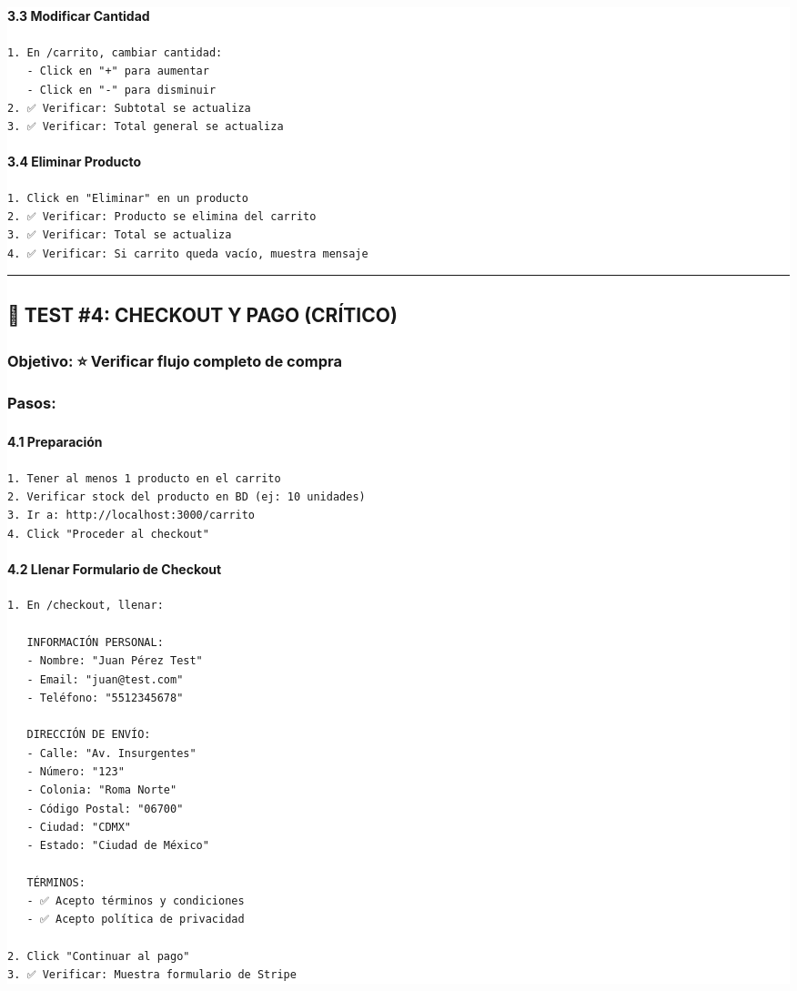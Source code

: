 #### 3.3 Modificar Cantidad
```
1. En /carrito, cambiar cantidad:
   - Click en "+" para aumentar
   - Click en "-" para disminuir
2. ✅ Verificar: Subtotal se actualiza
3. ✅ Verificar: Total general se actualiza
```

#### 3.4 Eliminar Producto
```
1. Click en "Eliminar" en un producto
2. ✅ Verificar: Producto se elimina del carrito
3. ✅ Verificar: Total se actualiza
4. ✅ Verificar: Si carrito queda vacío, muestra mensaje
```

---

## 🧪 TEST #4: CHECKOUT Y PAGO (CRÍTICO)

### Objetivo: ⭐ Verificar flujo completo de compra

### Pasos:

#### 4.1 Preparación
```
1. Tener al menos 1 producto en el carrito
2. Verificar stock del producto en BD (ej: 10 unidades)
3. Ir a: http://localhost:3000/carrito
4. Click "Proceder al checkout"
```

#### 4.2 Llenar Formulario de Checkout
```
1. En /checkout, llenar:

   INFORMACIÓN PERSONAL:
   - Nombre: "Juan Pérez Test"
   - Email: "juan@test.com"
   - Teléfono: "5512345678"

   DIRECCIÓN DE ENVÍO:
   - Calle: "Av. Insurgentes"
   - Número: "123"
   - Colonia: "Roma Norte"
   - Código Postal: "06700"
   - Ciudad: "CDMX"
   - Estado: "Ciudad de México"

   TÉRMINOS:
   - ✅ Acepto términos y condiciones
   - ✅ Acepto política de privacidad

2. Click "Continuar al pago"
3. ✅ Verificar: Muestra formulario de Stripe
```
